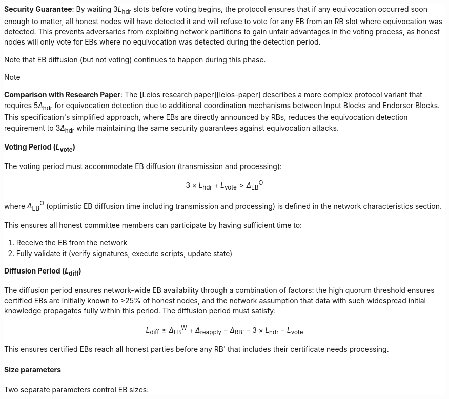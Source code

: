 **Security Guarantee**: By waiting $3 L_\text{hdr}$ slots before voting begins,
the protocol ensures that if any equivocation occurred soon enough to matter,
all honest nodes will have detected it and will refuse to vote for any EB from
an RB slot where equivocation was detected. This prevents adversaries from
exploiting network partitions to gain unfair advantages in the voting process,
as honest nodes will only vote for EBs where no equivocation was detected during
the detection period.

Note that EB diffusion (but not voting) continues to happen during this phase.

> [!NOTE]
>
> **Comparison with Research Paper**: The [Leios research paper][leios-paper]
> describes a more complex protocol variant that requires $5\Delta_\text{hdr}$
> for equivocation detection due to additional coordination mechanisms between
> Input Blocks and Endorser Blocks. This specification's simplified approach,
> where EBs are directly announced by RBs, reduces the equivocation detection
> requirement to $3\Delta_\text{hdr}$ while maintaining the same security
> guarantees against equivocation attacks.

<a id="voting-period"></a>

**Voting Period ($L_\text{vote}$)**

The voting period must accommodate EB diffusion (transmission and processing):

$$3 \times L_\text{hdr} + L_\text{vote} > \Delta_\text{EB}^{\text{O}}$$

where $\Delta_\text{EB}^{\text{O}}$ (optimistic EB diffusion time including
transmission and processing) is defined in the
[network characteristics](#network-characteristics) section.

This ensures all honest committee members can participate by having sufficient
time to:

1. Receive the EB from the network
2. Fully validate it (verify signatures, execute scripts, update state)

<a id="diffusion-period"></a>

**Diffusion Period ($L_\text{diff}$)**

The diffusion period ensures network-wide EB availability through a combination
of factors: the high quorum threshold ensures certified EBs are initially known
to >25% of honest nodes, and the network assumption that data with such
widespread initial knowledge propagates fully within this period. The diffusion
period must satisfy:

$$L_\text{diff} \geq \Delta_\text{EB}^{\text{W}} + \Delta_\text{reapply} - \Delta_\text{RB'} - 3 \times L_\text{hdr} - L_\text{vote}$$

This ensures certified EBs reach all honest parties before any RB' that includes
their certificate needs processing.

#### Size parameters

Two separate parameters control EB sizes:


[^ripe]: [RIPE Atlas](https://atlas.ripe.net/)